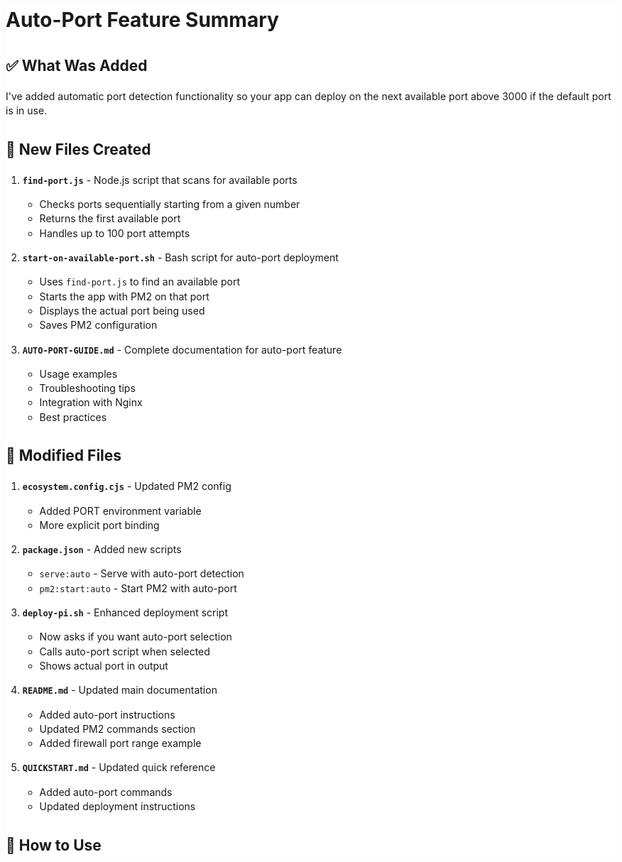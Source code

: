 # Auto-Port Feature Summary

## ✅ What Was Added

I've added automatic port detection functionality so your app can deploy on the next available port above 3000 if the default port is in use.

## 📝 New Files Created

1. **`find-port.js`** - Node.js script that scans for available ports
   - Checks ports sequentially starting from a given number
   - Returns the first available port
   - Handles up to 100 port attempts

2. **`start-on-available-port.sh`** - Bash script for auto-port deployment
   - Uses `find-port.js` to find an available port
   - Starts the app with PM2 on that port
   - Displays the actual port being used
   - Saves PM2 configuration

3. **`AUTO-PORT-GUIDE.md`** - Complete documentation for auto-port feature
   - Usage examples
   - Troubleshooting tips
   - Integration with Nginx
   - Best practices

## 🔄 Modified Files

1. **`ecosystem.config.cjs`** - Updated PM2 config
   - Added PORT environment variable
   - More explicit port binding

2. **`package.json`** - Added new scripts
   - `serve:auto` - Serve with auto-port detection
   - `pm2:start:auto` - Start PM2 with auto-port

3. **`deploy-pi.sh`** - Enhanced deployment script
   - Now asks if you want auto-port selection
   - Calls auto-port script when selected
   - Shows actual port in output

4. **`README.md`** - Updated main documentation
   - Added auto-port instructions
   - Updated PM2 commands section
   - Added firewall port range example

5. **`QUICKSTART.md`** - Updated quick reference
   - Added auto-port commands
   - Updated deployment instructions

## 🚀 How to Use
